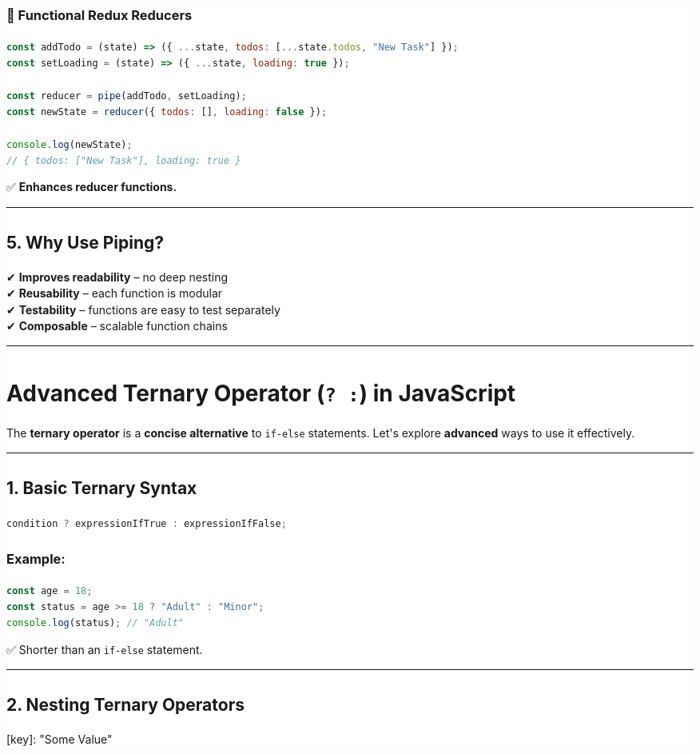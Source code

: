 ### **📌 Functional Redux Reducers**

```js
const addTodo = (state) => ({ ...state, todos: [...state.todos, "New Task"] });
const setLoading = (state) => ({ ...state, loading: true });

const reducer = pipe(addTodo, setLoading);
const newState = reducer({ todos: [], loading: false });

console.log(newState); 
// { todos: ["New Task"], loading: true }
```

✅ **Enhances reducer functions.**

---

## **5. Why Use Piping?**

✔ **Improves readability** – no deep nesting  
✔ **Reusability** – each function is modular  
✔ **Testability** – functions are easy to test separately  
✔ **Composable** – scalable function chains

---


# **Advanced Ternary Operator (`? :`) in JavaScript**

The **ternary operator** is a **concise alternative** to `if-else` statements. Let's explore **advanced** ways to use it effectively.

---

## **1. Basic Ternary Syntax**

```js
condition ? expressionIfTrue : expressionIfFalse;
```

### **Example:**

```js
const age = 18;
const status = age >= 18 ? "Adult" : "Minor";
console.log(status); // "Adult"
```

✅ Shorter than an `if-else` statement.

---

## **2. Nesting Ternary Operators**


  [key]: "Some Value"